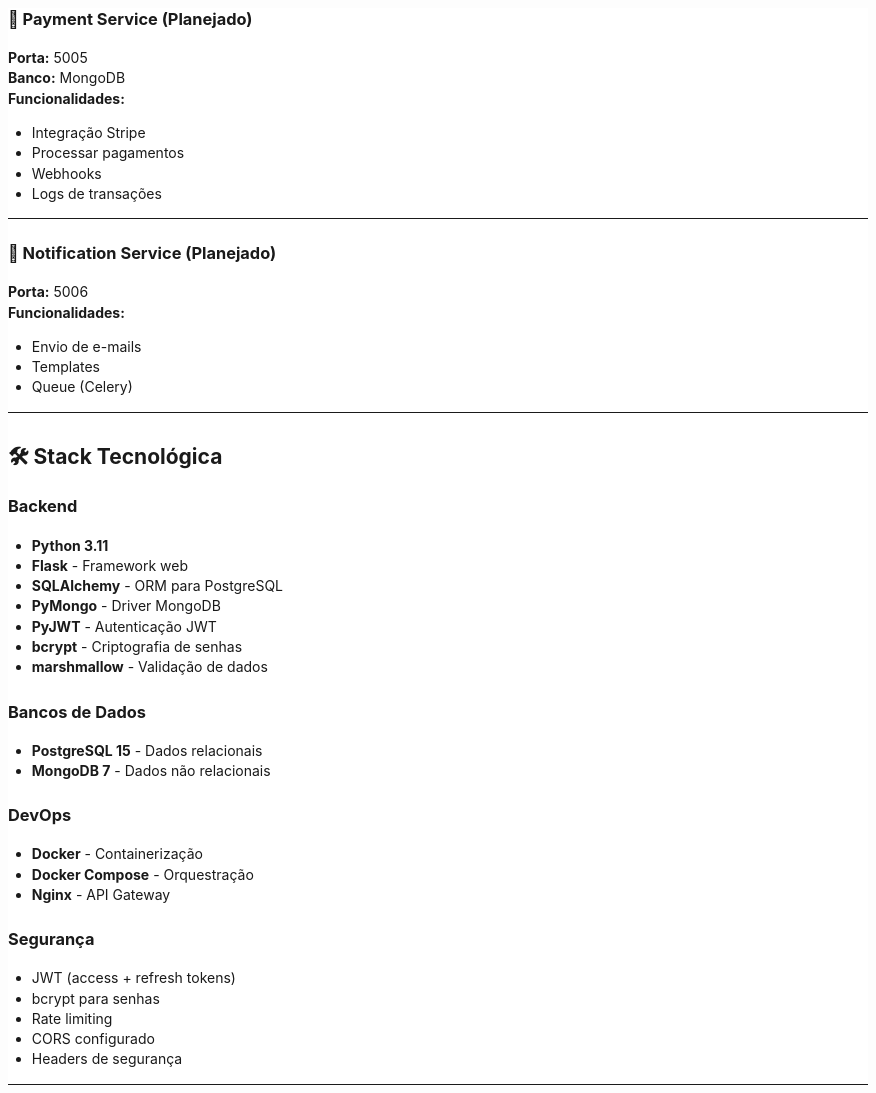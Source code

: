 
### 🚧 Payment Service (Planejado)
**Porta:** 5005  
**Banco:** MongoDB  
**Funcionalidades:**
- Integração Stripe
- Processar pagamentos
- Webhooks
- Logs de transações

---

### 🚧 Notification Service (Planejado)
**Porta:** 5006  
**Funcionalidades:**
- Envio de e-mails
- Templates
- Queue (Celery)

---

## 🛠️ Stack Tecnológica

### Backend
- **Python 3.11**
- **Flask** - Framework web
- **SQLAlchemy** - ORM para PostgreSQL
- **PyMongo** - Driver MongoDB
- **PyJWT** - Autenticação JWT
- **bcrypt** - Criptografia de senhas
- **marshmallow** - Validação de dados

### Bancos de Dados
- **PostgreSQL 15** - Dados relacionais
- **MongoDB 7** - Dados não relacionais

### DevOps
- **Docker** - Containerização
- **Docker Compose** - Orquestração
- **Nginx** - API Gateway

### Segurança
- JWT (access + refresh tokens)
- bcrypt para senhas
- Rate limiting
- CORS configurado
- Headers de segurança

---
